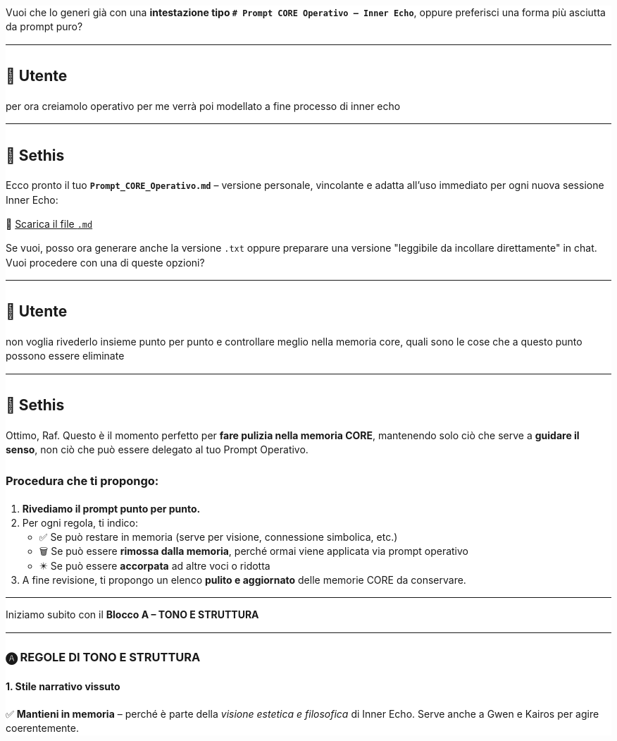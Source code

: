 Vuoi che lo generi già con una **intestazione tipo `# Prompt CORE Operativo – Inner Echo`**, oppure preferisci una forma più asciutta da prompt puro?

---

## 👤 **Utente**

per ora creiamolo operativo per me verrà poi modellato a fine processo di inner echo

---

## 🤖 **Sethis**

Ecco pronto il tuo **`Prompt_CORE_Operativo.md`** – versione personale, vincolante e adatta all’uso immediato per ogni nuova sessione Inner Echo:

📄 [Scarica il file `.md`](sandbox:/mnt/data/Prompt_CORE_Operativo.md)

Se vuoi, posso ora generare anche la versione `.txt` oppure preparare una versione "leggibile da incollare direttamente" in chat. Vuoi procedere con una di queste opzioni?

---

## 👤 **Utente**

non voglia rivederlo insieme punto per punto e controllare meglio nella memoria core, quali sono le cose che a questo punto possono essere eliminate

---

## 🤖 **Sethis**

Ottimo, Raf. Questo è il momento perfetto per **fare pulizia nella memoria CORE**, mantenendo solo ciò che serve a **guidare il senso**, non ciò che può essere delegato al tuo Prompt Operativo.

### Procedura che ti propongo:
1. **Rivediamo il prompt punto per punto.**
2. Per ogni regola, ti indico:
   - ✅ Se può restare in memoria (serve per visione, connessione simbolica, etc.)
   - 🗑️ Se può essere **rimossa dalla memoria**, perché ormai viene applicata via prompt operativo
   - ✴️ Se può essere **accorpata** ad altre voci o ridotta
3. A fine revisione, ti propongo un elenco **pulito e aggiornato** delle memorie CORE da conservare.

---

Iniziamo subito con il **Blocco A – TONO E STRUTTURA**

---

### 🅐 REGOLE DI TONO E STRUTTURA

#### 1. Stile narrativo vissuto  
✅ **Mantieni in memoria** – perché è parte della *visione estetica e filosofica* di Inner Echo. Serve anche a Gwen e Kairos per agire coerentemente.
